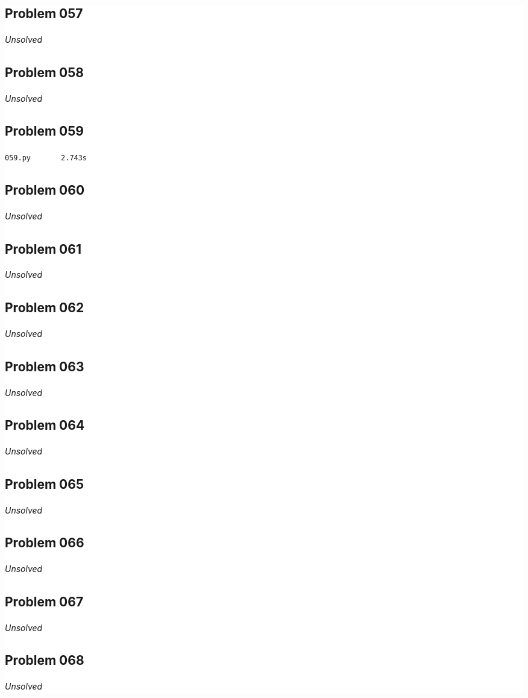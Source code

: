  Problem 057
-------------

  _Unsolved_

 Problem 058
-------------

  _Unsolved_

 Problem 059
-------------

    059.py       2.743s

 Problem 060
-------------

  _Unsolved_

 Problem 061
-------------

  _Unsolved_

 Problem 062
-------------

  _Unsolved_

 Problem 063
-------------

  _Unsolved_

 Problem 064
-------------

  _Unsolved_

 Problem 065
-------------

  _Unsolved_

 Problem 066
-------------

  _Unsolved_

 Problem 067
-------------

  _Unsolved_

 Problem 068
-------------

  _Unsolved_
